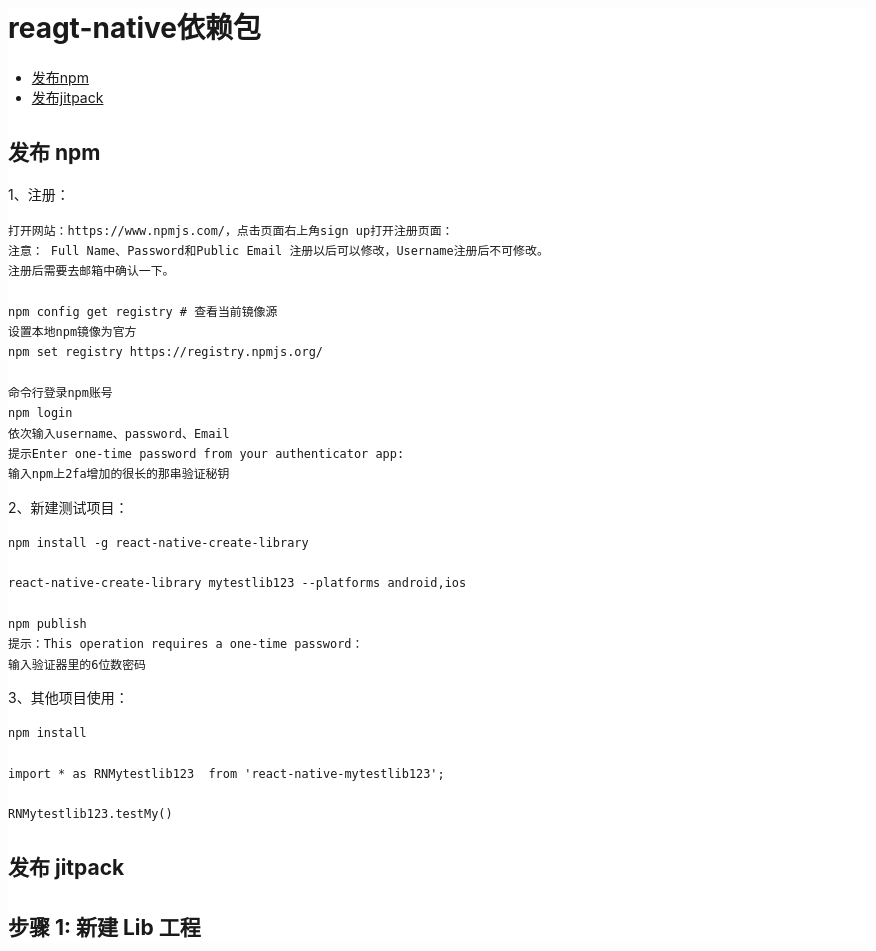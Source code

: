 # reagt-native依赖包

- [发布npm](#发布-npm)
- [发布jitpack](#发布-jitpack)
## 发布 npm

1、注册：

```
打开网站：https://www.npmjs.com/，点击页面右上角sign up打开注册页面：
注意： Full Name、Password和Public Email 注册以后可以修改，Username注册后不可修改。
注册后需要去邮箱中确认一下。

npm config get registry # 查看当前镜像源
设置本地npm镜像为官方
npm set registry https://registry.npmjs.org/

命令行登录npm账号
npm login
依次输入username、password、Email
提示Enter one-time password from your authenticator app:
输入npm上2fa增加的很长的那串验证秘钥

```

2、新建测试项目：

```
npm install -g react-native-create-library

react-native-create-library mytestlib123 --platforms android,ios

npm publish
提示：This operation requires a one-time password：
输入验证器里的6位数密码

```

3、其他项目使用：

```
npm install

import * as RNMytestlib123  from 'react-native-mytestlib123';

RNMytestlib123.testMy()

```

## 发布 jitpack

## 步骤 1: 新建 Lib 工程
